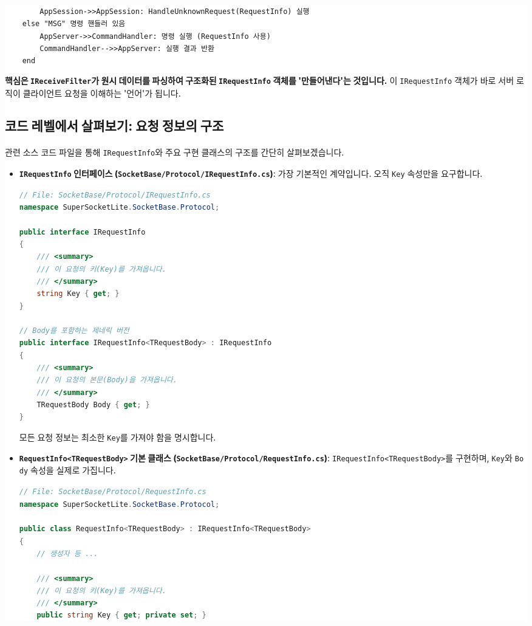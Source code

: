 ```mermaid
        AppSession->>AppSession: HandleUnknownRequest(RequestInfo) 실행
    else "MSG" 명령 핸들러 있음
        AppServer->>CommandHandler: 명령 실행 (RequestInfo 사용)
        CommandHandler-->>AppServer: 실행 결과 반환
    end

```

**핵심은 `IReceiveFilter`가 원시 데이터를 파싱하여 구조화된 `IRequestInfo` 객체를 '만들어낸다'는 것입니다.** 이 `IRequestInfo` 객체가 바로 서버 로직이 클라이언트 요청을 이해하는 '언어'가 됩니다.

## 코드 레벨에서 살펴보기: 요청 정보의 구조

관련 소스 코드 파일을 통해 `IRequestInfo`와 주요 구현 클래스의 구조를 간단히 살펴보겠습니다.

*   **`IRequestInfo` 인터페이스 (`SocketBase/Protocol/IRequestInfo.cs`)**:
    가장 기본적인 계약입니다. 오직 `Key` 속성만을 요구합니다.

    ```csharp
    // File: SocketBase/Protocol/IRequestInfo.cs
    namespace SuperSocketLite.SocketBase.Protocol;

    public interface IRequestInfo
    {
        /// <summary>
        /// 이 요청의 키(Key)를 가져옵니다.
        /// </summary>
        string Key { get; }
    }

    // Body를 포함하는 제네릭 버전
    public interface IRequestInfo<TRequestBody> : IRequestInfo
    {
        /// <summary>
        /// 이 요청의 본문(Body)을 가져옵니다.
        /// </summary>
        TRequestBody Body { get; }
    }
    ```
    모든 요청 정보는 최소한 `Key`를 가져야 함을 명시합니다.

*   **`RequestInfo<TRequestBody>` 기본 클래스 (`SocketBase/Protocol/RequestInfo.cs`)**:
    `IRequestInfo<TRequestBody>`를 구현하며, `Key`와 `Body` 속성을 실제로 가집니다.

    ```csharp
    // File: SocketBase/Protocol/RequestInfo.cs
    namespace SuperSocketLite.SocketBase.Protocol;

    public class RequestInfo<TRequestBody> : IRequestInfo<TRequestBody>
    {
        // 생성자 등 ...

        /// <summary>
        /// 이 요청의 키(Key)를 가져옵니다.
        /// </summary>
        public string Key { get; private set; }
